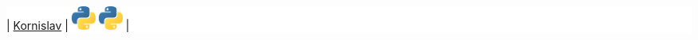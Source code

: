 | [Kornislav](https://open.kattis.com/problems/kornislav) | <a href='src/problems//kornislav/solutions/kornislav_1.py'><img src='assets/logos/py.png' width='30'></a> <a href='src/problems//kornislav/solutions/kornislav.py'><img src='assets/logos/py.png' width='30'></a> |